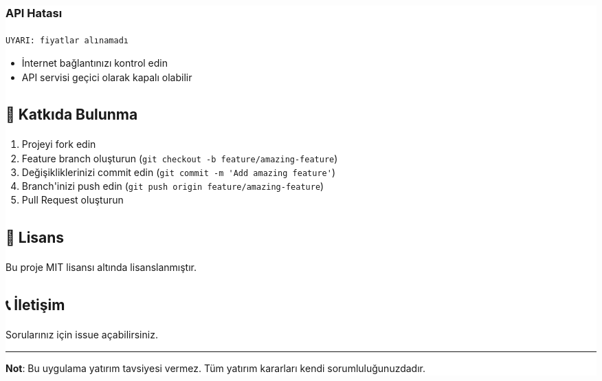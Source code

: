 ### API Hatası
```bash
UYARI: fiyatlar alınamadı
```
- İnternet bağlantınızı kontrol edin
- API servisi geçici olarak kapalı olabilir

## 🤝 Katkıda Bulunma

1. Projeyi fork edin
2. Feature branch oluşturun (`git checkout -b feature/amazing-feature`)
3. Değişikliklerinizi commit edin (`git commit -m 'Add amazing feature'`)
4. Branch'inizi push edin (`git push origin feature/amazing-feature`)
5. Pull Request oluşturun

## 📝 Lisans

Bu proje MIT lisansı altında lisanslanmıştır.

## 📞 İletişim

Sorularınız için issue açabilirsiniz.

---

**Not**: Bu uygulama yatırım tavsiyesi vermez. Tüm yatırım kararları kendi sorumluluğunuzdadır.
